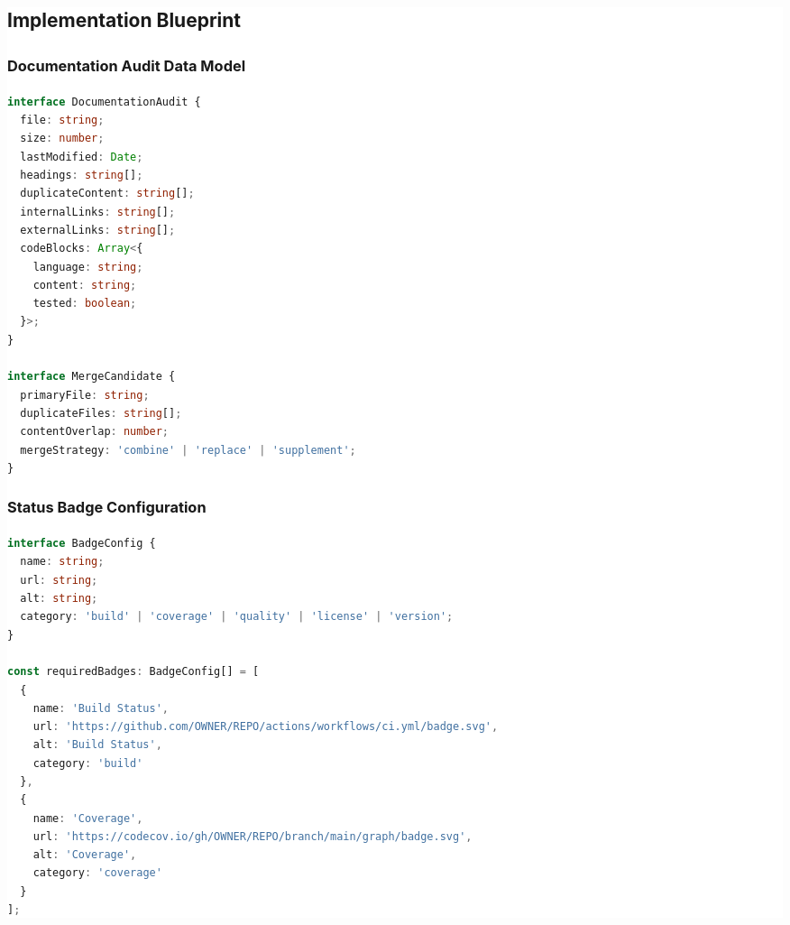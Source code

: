 ## Implementation Blueprint

### Documentation Audit Data Model
```typescript
interface DocumentationAudit {
  file: string;
  size: number;
  lastModified: Date;
  headings: string[];
  duplicateContent: string[];
  internalLinks: string[];
  externalLinks: string[];
  codeBlocks: Array<{
    language: string;
    content: string;
    tested: boolean;
  }>;
}

interface MergeCandidate {
  primaryFile: string;
  duplicateFiles: string[];
  contentOverlap: number;
  mergeStrategy: 'combine' | 'replace' | 'supplement';
}
```

### Status Badge Configuration
```typescript
interface BadgeConfig {
  name: string;
  url: string;
  alt: string;
  category: 'build' | 'coverage' | 'quality' | 'license' | 'version';
}

const requiredBadges: BadgeConfig[] = [
  {
    name: 'Build Status',
    url: 'https://github.com/OWNER/REPO/actions/workflows/ci.yml/badge.svg',
    alt: 'Build Status',
    category: 'build'
  },
  {
    name: 'Coverage',
    url: 'https://codecov.io/gh/OWNER/REPO/branch/main/graph/badge.svg',
    alt: 'Coverage',
    category: 'coverage'
  }
];
```
